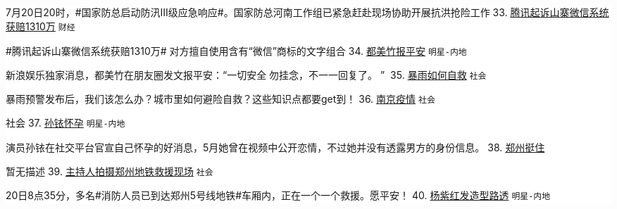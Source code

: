  7月20日20时，#国家防总启动防汛Ⅲ级应急响应#。国家防总河南工作组已紧急赶赴现场协助开展抗洪抢险工作
33. [腾讯起诉山寨微信系统获赔1310万](https://m.weibo.cn/search?containerid=100103type%3D1%26t%3D10%26q%3D%23%E8%85%BE%E8%AE%AF%E8%B5%B7%E8%AF%89%E5%B1%B1%E5%AF%A8%E5%BE%AE%E4%BF%A1%E7%B3%BB%E7%BB%9F%E8%8E%B7%E8%B5%941310%E4%B8%87%23&isnewpage=1&extparam=seat%3D1%26filter_type%3Drealtimehot%26dgr%3D1%26cate%3D0%26pos%3D31%26realpos%3D30%26flag%3D0%26c_type%3D31%26display_time%3D1626793326%26pre_seqid%3D16267933265980671122&luicode=10000011&lfid=106003type%3D25%26t%3D3%26disable_hot%3D1%26filter_type%3Drealtimehot) `财经` 

 #腾讯起诉山寨微信系统获赔1310万# 对方擅自使用含有“微信”商标的文字组合
34. [都美竹报平安](https://m.weibo.cn/search?containerid=100103type%3D1%26t%3D10%26q%3D%23%E9%83%BD%E7%BE%8E%E7%AB%B9%E6%8A%A5%E5%B9%B3%E5%AE%89%23&isnewpage=1&extparam=seat%3D1%26filter_type%3Drealtimehot%26dgr%3D1%26cate%3D0%26pos%3D32%26realpos%3D31%26flag%3D0%26c_type%3D31%26display_time%3D1626793326%26pre_seqid%3D16267933265980671122&luicode=10000011&lfid=106003type%3D25%26t%3D3%26disable_hot%3D1%26filter_type%3Drealtimehot) `明星-内地` 

 新浪娱乐独家消息，都美竹在朋友圈发文报平安：“一切安全 勿挂念，不一一回复了。 ” ​
35. [暴雨如何自救](https://m.weibo.cn/search?containerid=100103type%3D1%26t%3D10%26q%3D%23%E6%9A%B4%E9%9B%A8%E5%A6%82%E4%BD%95%E8%87%AA%E6%95%91%23&isnewpage=1&extparam=seat%3D1%26filter_type%3Drealtimehot%26dgr%3D1%26cate%3D0%26pos%3D33%26realpos%3D32%26flag%3D1%26c_type%3D31%26display_time%3D1626793326%26pre_seqid%3D16267933265980671122&luicode=10000011&lfid=106003type%3D25%26t%3D3%26disable_hot%3D1%26filter_type%3Drealtimehot) `社会` 

 暴雨预警发布后，我们该怎么办？城市里如何避险自救？这些知识点都要get到！
36. [南京疫情](https://m.weibo.cn/search?containerid=100103type%3D1%26t%3D10%26q%3D%E5%8D%97%E4%BA%AC%E7%96%AB%E6%83%85&isnewpage=1&extparam=seat%3D1%26filter_type%3Drealtimehot%26dgr%3D1%26cate%3D0%26pos%3D34%26realpos%3D33%26flag%3D1%26c_type%3D31%26display_time%3D1626793326%26pre_seqid%3D16267933265980671122&luicode=10000011&lfid=106003type%3D25%26t%3D3%26disable_hot%3D1%26filter_type%3Drealtimehot) `社会` 

 社会
37. [孙铱怀孕](https://m.weibo.cn/search?containerid=100103type%3D1%26t%3D10%26q%3D%23%E5%AD%99%E9%93%B1%E6%80%80%E5%AD%95%23&isnewpage=1&extparam=seat%3D1%26filter_type%3Drealtimehot%26dgr%3D1%26cate%3D0%26pos%3D35%26realpos%3D34%26flag%3D0%26c_type%3D31%26display_time%3D1626793326%26pre_seqid%3D16267933265980671122&luicode=10000011&lfid=106003type%3D25%26t%3D3%26disable_hot%3D1%26filter_type%3Drealtimehot) `明星-内地` 

 演员孙铱在社交平台官宣自己怀孕的好消息，5月她曾在视频中公开恋情，不过她并没有透露男方的身份信息。
38. [郑州挺住](https://m.weibo.cn/search?containerid=100103type%3D1%26t%3D10%26q%3D%23%E9%83%91%E5%B7%9E%E6%8C%BA%E4%BD%8F%23&isnewpage=1&extparam=seat%3D1%26filter_type%3Drealtimehot%26dgr%3D1%26cate%3D0%26pos%3D36%26realpos%3D35%26flag%3D1%26c_type%3D31%26display_time%3D1626793326%26pre_seqid%3D16267933265980671122&luicode=10000011&lfid=106003type%3D25%26t%3D3%26disable_hot%3D1%26filter_type%3Drealtimehot)  

 暂无描述
39. [主持人拍摄郑州地铁救援现场](https://m.weibo.cn/search?containerid=100103type%3D1%26t%3D10%26q%3D%23%E4%B8%BB%E6%8C%81%E4%BA%BA%E6%8B%8D%E6%91%84%E9%83%91%E5%B7%9E%E5%9C%B0%E9%93%81%E6%95%91%E6%8F%B4%E7%8E%B0%E5%9C%BA%23&isnewpage=1&extparam=seat%3D1%26filter_type%3Drealtimehot%26dgr%3D1%26cate%3D0%26pos%3D37%26realpos%3D36%26flag%3D1%26c_type%3D31%26display_time%3D1626793326%26pre_seqid%3D16267933265980671122&luicode=10000011&lfid=106003type%3D25%26t%3D3%26disable_hot%3D1%26filter_type%3Drealtimehot) `社会` 

 20日8点35分，多名#消防人员已到达郑州5号线地铁#车厢内，正在一个一个救援。愿平安！
40. [杨紫红发造型路透](https://m.weibo.cn/search?containerid=100103type%3D1%26t%3D10%26q%3D%23%E6%9D%A8%E7%B4%AB%E7%BA%A2%E5%8F%91%E9%80%A0%E5%9E%8B%E8%B7%AF%E9%80%8F%23&isnewpage=1&extparam=seat%3D1%26filter_type%3Drealtimehot%26dgr%3D1%26cate%3D0%26pos%3D38%26realpos%3D37%26flag%3D0%26c_type%3D31%26display_time%3D1626793326%26pre_seqid%3D16267933265980671122&luicode=10000011&lfid=106003type%3D25%26t%3D3%26disable_hot%3D1%26filter_type%3Drealtimehot) `明星-内地` 
